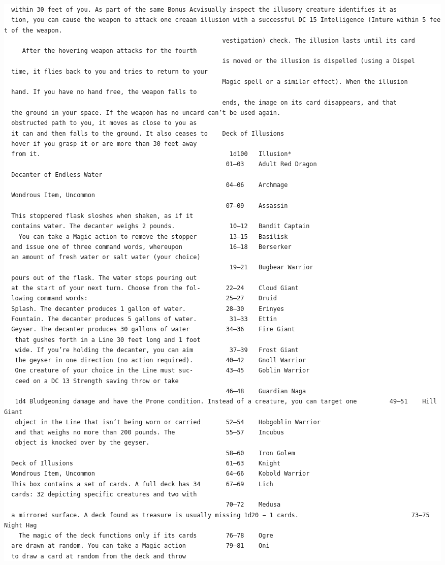       within 30 feet of you. As part of the same Bonus Acvisually inspect the illusory creature identifies it as
      tion, you can cause the weapon to attack one creaan illusion with a successful DC 15 Intelligence (Inture within 5 feet of the weapon.
                                                                vestigation) check. The illusion lasts until its card
         After the hovering weapon attacks for the fourth
                                                                is moved or the illusion is dispelled (using a Dispel
      time, it flies back to you and tries to return to your
                                                                Magic spell or a similar effect). When the illusion
      hand. If you have no hand free, the weapon falls to
                                                                ends, the image on its card disappears, and that
      the ground in your space. If the weapon has no uncard can’t be used again.
      obstructed path to you, it moves as close to you as
      it can and then falls to the ground. It also ceases to    Deck of Illusions
      hover if you grasp it or are more than 30 feet away
      from it.                                                    1d100   Illusion*
                                                                 01–03    Adult Red Dragon
      Decanter of Endless Water
                                                                 04–06    Archmage
      Wondrous Item, Uncommon
                                                                 07–09    Assassin
      This stoppered flask sloshes when shaken, as if it
      contains water. The decanter weighs 2 pounds.               10–12   Bandit Captain
        You can take a Magic action to remove the stopper         13–15   Basilisk
      and issue one of three command words, whereupon             16–18   Berserker
      an amount of fresh water or salt water (your choice)
                                                                  19–21   Bugbear Warrior
      pours out of the flask. The water stops pouring out
      at the start of your next turn. Choose from the fol-       22–24    Cloud Giant
      lowing command words:                                      25–27    Druid
      Splash. The decanter produces 1 gallon of water.           28–30    Erinyes
      Fountain. The decanter produces 5 gallons of water.         31–33   Ettin
      Geyser. The decanter produces 30 gallons of water          34–36    Fire Giant
       that gushes forth in a Line 30 feet long and 1 foot
       wide. If you’re holding the decanter, you can aim          37–39   Frost Giant
       the geyser in one direction (no action required).         40–42    Gnoll Warrior
       One creature of your choice in the Line must suc-         43–45    Goblin Warrior
       ceed on a DC 13 Strength saving throw or take
                                                                 46–48    Guardian Naga
       1d4 Bludgeoning damage and have the Prone condition. Instead of a creature, you can target one         49–51    Hill Giant
       object in the Line that isn’t being worn or carried       52–54    Hobgoblin Warrior
       and that weighs no more than 200 pounds. The              55–57    Incubus
       object is knocked over by the geyser.
                                                                 58–60    Iron Golem
      Deck of Illusions                                          61–63    Knight
      Wondrous Item, Uncommon                                    64–66    Kobold Warrior
      This box contains a set of cards. A full deck has 34       67–69    Lich
      cards: 32 depicting specific creatures and two with
                                                                 70–72    Medusa
      a mirrored surface. A deck found as treasure is usually missing 1d20 − 1 cards.                               73–75    Night Hag
        The magic of the deck functions only if its cards        76–78    Ogre
      are drawn at random. You can take a Magic action           79–81    Oni
      to draw a card at random from the deck and throw
